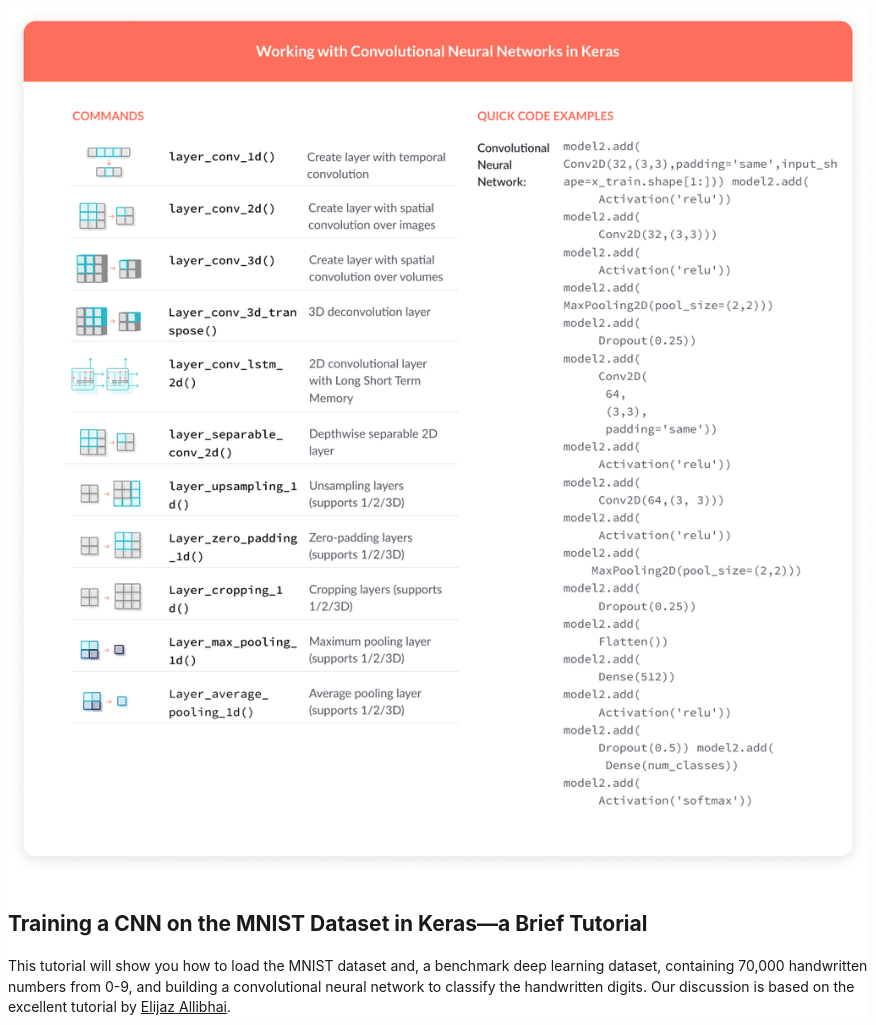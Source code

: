 ![](../ImgResources/CNN/Keras-command-cheat-sheet.png)

Training a CNN on the MNIST Dataset in Keras—a Brief Tutorial
-------------------------------------------------------------

This tutorial will show you how to load the MNIST dataset and, a benchmark deep learning dataset, containing 70,000 handwritten numbers from 0-9, and building a convolutional neural network to classify the handwritten digits. Our discussion is based on the excellent tutorial by [Elijaz Allibhai](https://towardsdatascience.com/building-a-convolutional-neural-network-cnn-in-keras-329fbbadc5f5).
